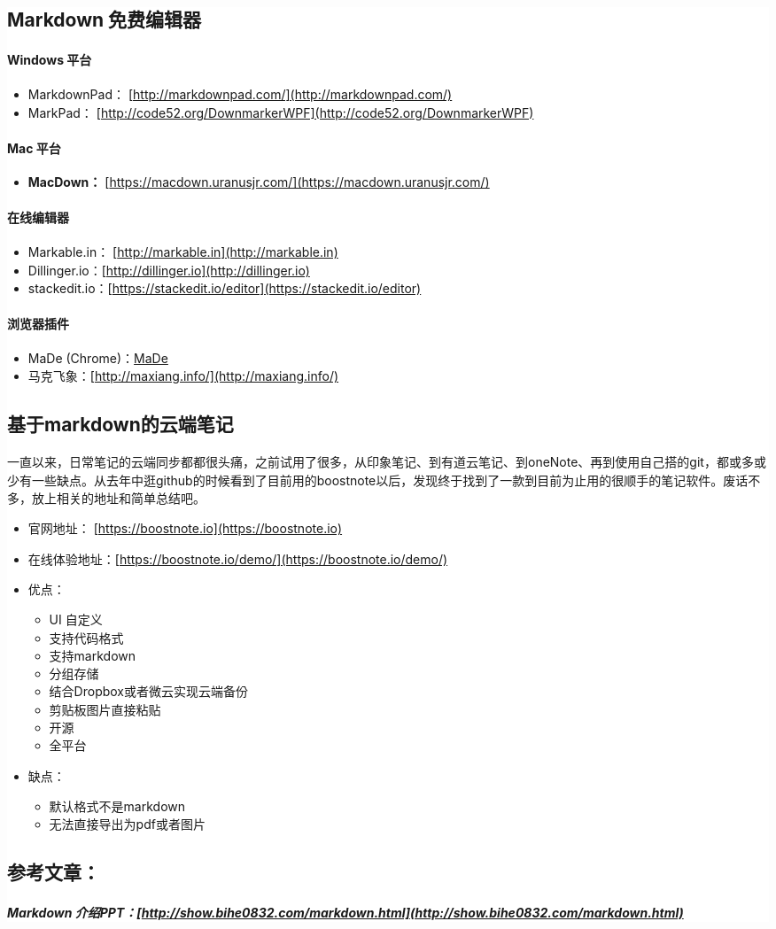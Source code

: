 
## Markdown 免费编辑器

#### Windows 平台
- MarkdownPad： [http://markdownpad.com/](http://markdownpad.com/)
- MarkPad： [http://code52.org/DownmarkerWPF](http://code52.org/DownmarkerWPF)

#### Mac 平台

- **MacDown：** [https://macdown.uranusjr.com/](https://macdown.uranusjr.com/)

#### 在线编辑器

- Markable.in： [http://markable.in](http://markable.in)
- Dillinger.io：[http://dillinger.io](http://dillinger.io)
- stackedit.io：[https://stackedit.io/editor](https://stackedit.io/editor)

#### 浏览器插件

- MaDe (Chrome)：[MaDe](https://chrome.google.com/webstore/detail/oknndfeeopgpibecfjljjfanledpbkog)
- 马克飞象：[http://maxiang.info/](http://maxiang.info/)


## 基于markdown的云端笔记

一直以来，日常笔记的云端同步都都很头痛，之前试用了很多，从印象笔记、到有道云笔记、到oneNote、再到使用自己搭的git，都或多或少有一些缺点。从去年中逛github的时候看到了目前用的boostnote以后，发现终于找到了一款到目前为止用的很顺手的笔记软件。废话不多，放上相关的地址和简单总结吧。

- 官网地址： [https://boostnote.io](https://boostnote.io)

- 在线体验地址：[https://boostnote.io/demo/](https://boostnote.io/demo/)
- 优点：
	- UI 自定义
	- 支持代码格式
	- 支持markdown
	- 分组存储
	- 结合Dropbox或者微云实现云端备份
	- 剪贴板图片直接粘贴
	- 开源
	- 全平台
- 缺点：
	- 默认格式不是markdown
	- 无法直接导出为pdf或者图片


## 参考文章：

##### Markdown 介绍PPT：[http://show.bihe0832.com/markdown.html](http://show.bihe0832.com/markdown.html)